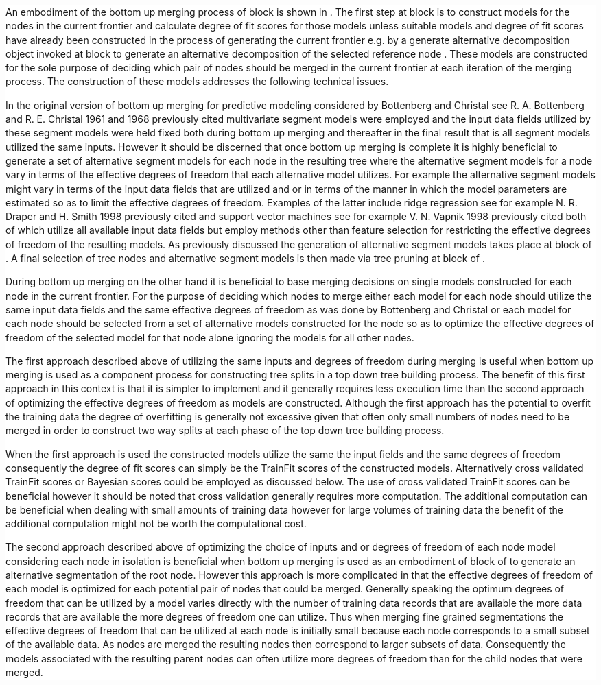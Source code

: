 An embodiment of the bottom up merging process of block is shown in . The first step at block is to construct models for the nodes in the current frontier and calculate degree of fit scores for those models unless suitable models and degree of fit scores have already been constructed in the process of generating the current frontier e.g. by a generate alternative decomposition object invoked at block to generate an alternative decomposition of the selected reference node . These models are constructed for the sole purpose of deciding which pair of nodes should be merged in the current frontier at each iteration of the merging process. The construction of these models addresses the following technical issues.

In the original version of bottom up merging for predictive modeling considered by Bottenberg and Christal see R. A. Bottenberg and R. E. Christal 1961 and 1968 previously cited multivariate segment models were employed and the input data fields utilized by these segment models were held fixed both during bottom up merging and thereafter in the final result that is all segment models utilized the same inputs. However it should be discerned that once bottom up merging is complete it is highly beneficial to generate a set of alternative segment models for each node in the resulting tree where the alternative segment models for a node vary in terms of the effective degrees of freedom that each alternative model utilizes. For example the alternative segment models might vary in terms of the input data fields that are utilized and or in terms of the manner in which the model parameters are estimated so as to limit the effective degrees of freedom. Examples of the latter include ridge regression see for example N. R. Draper and H. Smith 1998 previously cited and support vector machines see for example V. N. Vapnik 1998 previously cited both of which utilize all available input data fields but employ methods other than feature selection for restricting the effective degrees of freedom of the resulting models. As previously discussed the generation of alternative segment models takes place at block of . A final selection of tree nodes and alternative segment models is then made via tree pruning at block of .

During bottom up merging on the other hand it is beneficial to base merging decisions on single models constructed for each node in the current frontier. For the purpose of deciding which nodes to merge either each model for each node should utilize the same input data fields and the same effective degrees of freedom as was done by Bottenberg and Christal or each model for each node should be selected from a set of alternative models constructed for the node so as to optimize the effective degrees of freedom of the selected model for that node alone ignoring the models for all other nodes.

The first approach described above of utilizing the same inputs and degrees of freedom during merging is useful when bottom up merging is used as a component process for constructing tree splits in a top down tree building process. The benefit of this first approach in this context is that it is simpler to implement and it generally requires less execution time than the second approach of optimizing the effective degrees of freedom as models are constructed. Although the first approach has the potential to overfit the training data the degree of overfitting is generally not excessive given that often only small numbers of nodes need to be merged in order to construct two way splits at each phase of the top down tree building process.

When the first approach is used the constructed models utilize the same the input fields and the same degrees of freedom consequently the degree of fit scores can simply be the TrainFit scores of the constructed models. Alternatively cross validated TrainFit scores or Bayesian scores could be employed as discussed below. The use of cross validated TrainFit scores can be beneficial however it should be noted that cross validation generally requires more computation. The additional computation can be beneficial when dealing with small amounts of training data however for large volumes of training data the benefit of the additional computation might not be worth the computational cost.

The second approach described above of optimizing the choice of inputs and or degrees of freedom of each node model considering each node in isolation is beneficial when bottom up merging is used as an embodiment of block of to generate an alternative segmentation of the root node. However this approach is more complicated in that the effective degrees of freedom of each model is optimized for each potential pair of nodes that could be merged. Generally speaking the optimum degrees of freedom that can be utilized by a model varies directly with the number of training data records that are available the more data records that are available the more degrees of freedom one can utilize. Thus when merging fine grained segmentations the effective degrees of freedom that can be utilized at each node is initially small because each node corresponds to a small subset of the available data. As nodes are merged the resulting nodes then correspond to larger subsets of data. Consequently the models associated with the resulting parent nodes can often utilize more degrees of freedom than for the child nodes that were merged.
